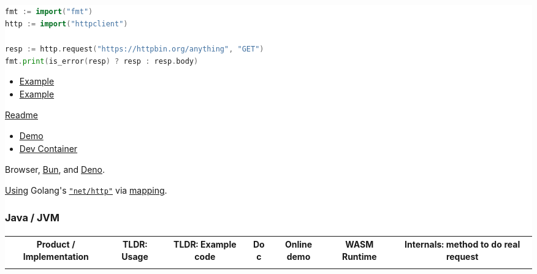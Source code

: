 </td>
<td>

```go
fmt := import("fmt")
http := import("httpclient")

resp := http.request("https://httpbin.org/anything", "GET")
fmt.print(is_error(resp) ? resp : resp.body)
```

</td>
<td>

* [Example](https://github.com/damiva/TengoHTTP/blob/v0.5.0/README.md?plain=1#L31)
* [Example](https://github.com/wasm-outbound-http-examples/tengo/blob/964f7a4d17449e3fccd7a908314513d932b10514/browser-and-deno-tengohttp/main.go#L15)

</td>
<td>

[Readme](https://github.com/damiva/TengoHTTP/tree/v0.5.0#functions)

</td>
<td>

* [Demo](https://wasm-outbound-http-examples.github.io/tengo/tengohttp/)
* [Dev Container](https://codespaces.new/wasm-outbound-http-examples/tengo)

</td>
<td>

Browser,
[Bun](https://github.com/wasm-outbound-http-examples/tengo/tree/964f7a4d17449e3fccd7a908314513d932b10514/browser-and-deno-tengohttp#test-with-bun),
and [Deno](https://github.com/wasm-outbound-http-examples/tengo/tree/964f7a4d17449e3fccd7a908314513d932b10514/browser-and-deno-tengohttp#test-with-deno).

</td>
<td>

[Using](https://github.com/damiva/TengoHTTP/blob/v0.5.0/request.go#L100) 
Golang's [`"net/http"`](#go-net-http) via 
[mapping](https://github.com/wasm-outbound-http-examples/tengo/blob/964f7a4d17449e3fccd7a908314513d932b10514/browser-and-deno-tengohttp/main.go#L25-L26).

</td>
</tr>
</table>

<a id="java"></a>
### Java / JVM

<table>
<tr><th>Product / Implementation</th><th>TLDR: Usage</th><th>TLDR: Example code</th>
<th>Doc</th>
<th>Online demo</th>
<th>WASM Runtime</th><th>Internals: method to do real request </th></tr>
<tr>
<td>
